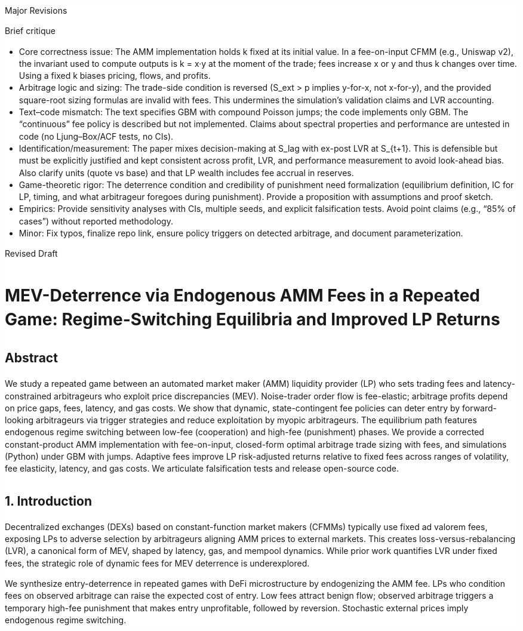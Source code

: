 Major Revisions

Brief critique
- Core correctness issue: The AMM implementation holds k fixed at its initial value. In a fee-on-input CFMM (e.g., Uniswap v2), the invariant used to compute outputs is k = x·y at the moment of the trade; fees increase x or y and thus k changes over time. Using a fixed k biases pricing, flows, and profits.
- Arbitrage logic and sizing: The trade-side condition is reversed (S_ext > p implies y-for-x, not x-for-y), and the provided square-root sizing formulas are invalid with fees. This undermines the simulation’s validation claims and LVR accounting.
- Text–code mismatch: The text specifies GBM with compound Poisson jumps; the code implements only GBM. The “continuous” fee policy is described but not implemented. Claims about spectral properties and performance are untested in code (no Ljung–Box/ACF tests, no CIs).
- Identification/measurement: The paper mixes decision-making at S_lag with ex-post LVR at S_{t+1}. This is defensible but must be explicitly justified and kept consistent across profit, LVR, and performance measurement to avoid look-ahead bias. Also clarify units (quote vs base) and that LP wealth includes fee accrual in reserves.
- Game-theoretic rigor: The deterrence condition and credibility of punishment need formalization (equilibrium definition, IC for LP, timing, and what arbitrageur foregoes during punishment). Provide a proposition with assumptions and proof sketch.
- Empirics: Provide sensitivity analyses with CIs, multiple seeds, and explicit falsification tests. Avoid point claims (e.g., “85% of cases”) without reported methodology.
- Minor: Fix typos, finalize repo link, ensure policy triggers on detected arbitrage, and document parameterization.

Revised Draft
# MEV-Deterrence via Endogenous AMM Fees in a Repeated Game: Regime-Switching Equilibria and Improved LP Returns

## Abstract
We study a repeated game between an automated market maker (AMM) liquidity provider (LP) who sets trading fees and latency-constrained arbitrageurs who exploit price discrepancies (MEV). Noise-trader order flow is fee-elastic; arbitrage profits depend on price gaps, fees, latency, and gas costs. We show that dynamic, state-contingent fee policies can deter entry by forward-looking arbitrageurs via trigger strategies and reduce exploitation by myopic arbitrageurs. The equilibrium path features endogenous regime switching between low-fee (cooperation) and high-fee (punishment) phases. We provide a corrected constant-product AMM implementation with fee-on-input, closed-form optimal arbitrage trade sizing with fees, and simulations (Python) under GBM with jumps. Adaptive fees improve LP risk-adjusted returns relative to fixed fees across ranges of volatility, fee elasticity, latency, and gas costs. We articulate falsification tests and release open-source code.

## 1. Introduction
Decentralized exchanges (DEXs) based on constant-function market makers (CFMMs) typically use fixed ad valorem fees, exposing LPs to adverse selection by arbitrageurs aligning AMM prices to external markets. This creates loss-versus-rebalancing (LVR), a canonical form of MEV, shaped by latency, gas, and mempool dynamics. While prior work quantifies LVR under fixed fees, the strategic role of dynamic fees for MEV deterrence is underexplored.

We synthesize entry-deterrence in repeated games with DeFi microstructure by endogenizing the AMM fee. LPs who condition fees on observed arbitrage can raise the expected cost of entry. Low fees attract benign flow; observed arbitrage triggers a temporary high-fee punishment that makes entry unprofitable, followed by reversion. Stochastic external prices imply endogenous regime switching.
